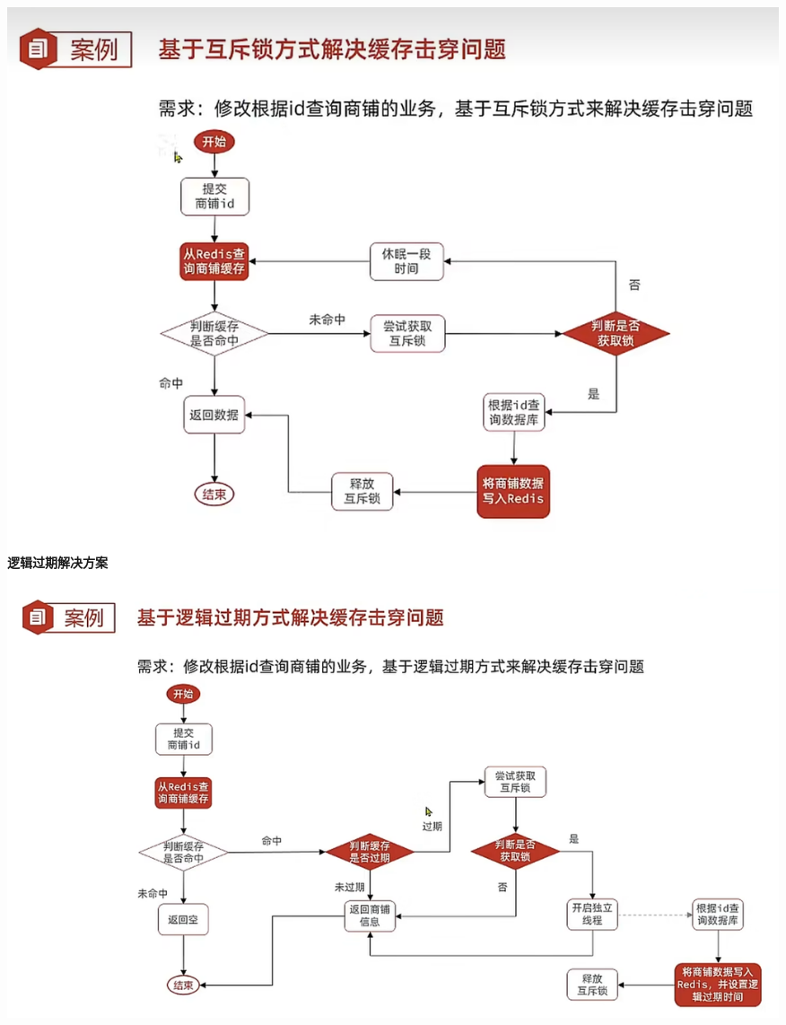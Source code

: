 ![image-20240818205911418](assets\image-20240818205911418.png)

#### 逻辑过期解决方案

![image-20240818222609966](assets\image-20240818222609966.png)
